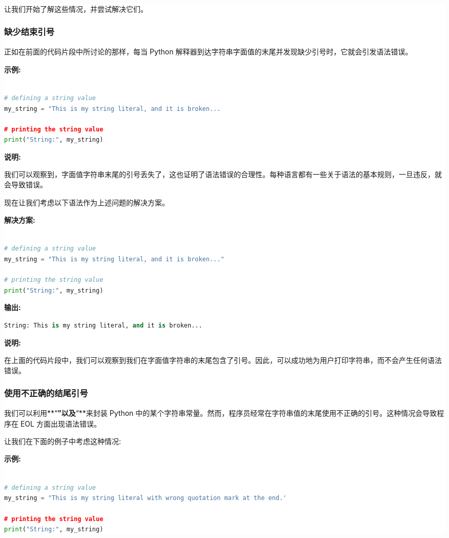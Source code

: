 让我们开始了解这些情况，并尝试解决它们。

### 缺少结束引号

正如在前面的代码片段中所讨论的那样，每当 Python 解释器到达字符串字面值的末尾并发现缺少引号时，它就会引发语法错误。

**示例:**

```py

# defining a string value
my_string = "This is my string literal, and it is broken...

# printing the string value
print("String:", my_string)

```

**说明:**

我们可以观察到，字面值字符串末尾的引号丢失了，这也证明了语法错误的合理性。每种语言都有一些关于语法的基本规则，一旦违反，就会导致错误。

现在让我们考虑以下语法作为上述问题的解决方案。

**解决方案:**

```py

# defining a string value
my_string = "This is my string literal, and it is broken..."

# printing the string value
print("String:", my_string)

```

**输出:**

```py
String: This is my string literal, and it is broken...

```

**说明:**

在上面的代码片段中，我们可以观察到我们在字面值字符串的末尾包含了引号。因此，可以成功地为用户打印字符串，而不会产生任何语法错误。

### 使用不正确的结尾引号

我们可以利用**“**”以及**“**来封装 Python 中的某个字符串常量。然而，程序员经常在字符串值的末尾使用不正确的引号。这种情况会导致程序在 EOL 方面出现语法错误。

让我们在下面的例子中考虑这种情况:

**示例:**

```py

# defining a string value
my_string = "This is my string literal with wrong quotation mark at the end.'

# printing the string value
print("String:", my_string)

```
